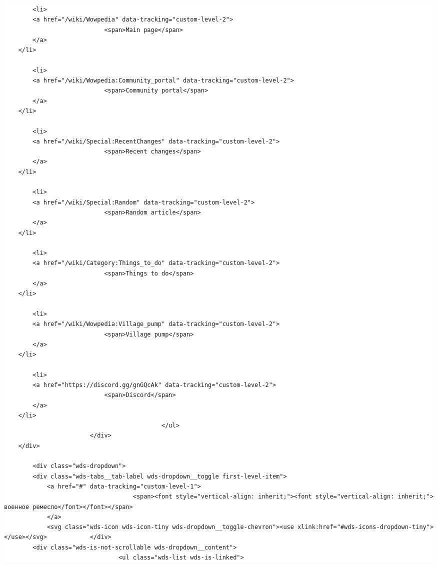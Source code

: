 			<li>
			<a href="/wiki/Wowpedia" data-tracking="custom-level-2">
								<span>Main page</span>
			</a>
		</li>
														
			<li>
			<a href="/wiki/Wowpedia:Community_portal" data-tracking="custom-level-2">
								<span>Community portal</span>
			</a>
		</li>
														
			<li>
			<a href="/wiki/Special:RecentChanges" data-tracking="custom-level-2">
								<span>Recent changes</span>
			</a>
		</li>
														
			<li>
			<a href="/wiki/Special:Random" data-tracking="custom-level-2">
								<span>Random article</span>
			</a>
		</li>
														
			<li>
			<a href="/wiki/Category:Things_to_do" data-tracking="custom-level-2">
								<span>Things to do</span>
			</a>
		</li>
														
			<li>
			<a href="/wiki/Wowpedia:Village_pump" data-tracking="custom-level-2">
								<span>Village pump</span>
			</a>
		</li>
														
			<li>
			<a href="https://discord.gg/gnGQcAk" data-tracking="custom-level-2">
								<span>Discord</span>
			</a>
		</li>
												</ul>
							</div>
		</div>
								
			<div class="wds-dropdown">
			<div class="wds-tabs__tab-label wds-dropdown__toggle first-level-item">
				<a href="#" data-tracking="custom-level-1">
										<span><font style="vertical-align: inherit;"><font style="vertical-align: inherit;">военное ремесло</font></font></span>
				</a>
				<svg class="wds-icon wds-icon-tiny wds-dropdown__toggle-chevron"><use xlink:href="#wds-icons-dropdown-tiny"></use></svg>			</div>
			<div class="wds-is-not-scrollable wds-dropdown__content">
									<ul class="wds-list wds-is-linked">
													